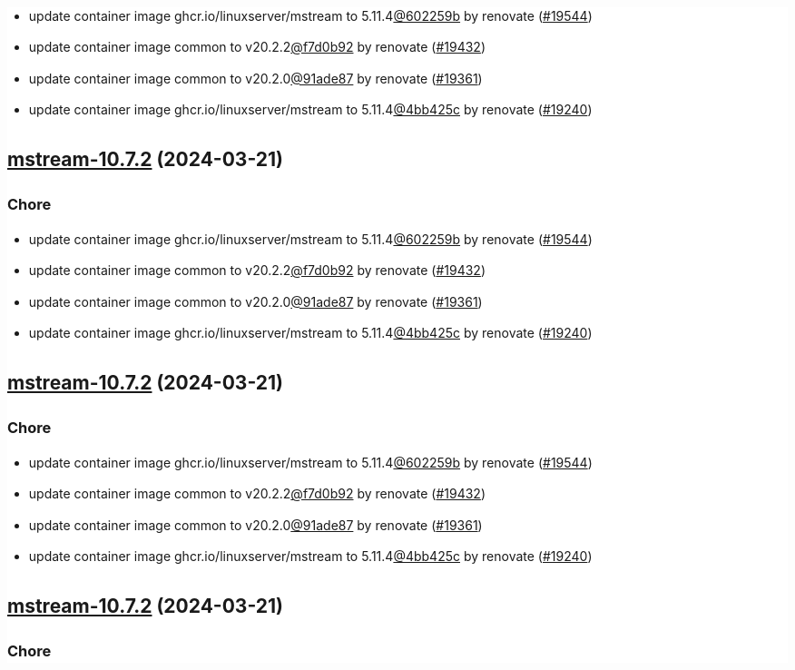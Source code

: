 - update container image ghcr.io/linuxserver/mstream to 5.11.4[@602259b](https://github.com/602259b) by renovate ([#19544](https://github.com/truecharts/charts/issues/19544))

- update container image common to v20.2.2[@f7d0b92](https://github.com/f7d0b92) by renovate ([#19432](https://github.com/truecharts/charts/issues/19432))

- update container image common to v20.2.0[@91ade87](https://github.com/91ade87) by renovate ([#19361](https://github.com/truecharts/charts/issues/19361))

- update container image ghcr.io/linuxserver/mstream to 5.11.4[@4bb425c](https://github.com/4bb425c) by renovate ([#19240](https://github.com/truecharts/charts/issues/19240))


## [mstream-10.7.2](https://github.com/truecharts/charts/compare/mstream-10.6.0...mstream-10.7.2) (2024-03-21)

### Chore



- update container image ghcr.io/linuxserver/mstream to 5.11.4[@602259b](https://github.com/602259b) by renovate ([#19544](https://github.com/truecharts/charts/issues/19544))

- update container image common to v20.2.2[@f7d0b92](https://github.com/f7d0b92) by renovate ([#19432](https://github.com/truecharts/charts/issues/19432))

- update container image common to v20.2.0[@91ade87](https://github.com/91ade87) by renovate ([#19361](https://github.com/truecharts/charts/issues/19361))

- update container image ghcr.io/linuxserver/mstream to 5.11.4[@4bb425c](https://github.com/4bb425c) by renovate ([#19240](https://github.com/truecharts/charts/issues/19240))


## [mstream-10.7.2](https://github.com/truecharts/charts/compare/mstream-10.6.0...mstream-10.7.2) (2024-03-21)

### Chore



- update container image ghcr.io/linuxserver/mstream to 5.11.4[@602259b](https://github.com/602259b) by renovate ([#19544](https://github.com/truecharts/charts/issues/19544))

- update container image common to v20.2.2[@f7d0b92](https://github.com/f7d0b92) by renovate ([#19432](https://github.com/truecharts/charts/issues/19432))

- update container image common to v20.2.0[@91ade87](https://github.com/91ade87) by renovate ([#19361](https://github.com/truecharts/charts/issues/19361))

- update container image ghcr.io/linuxserver/mstream to 5.11.4[@4bb425c](https://github.com/4bb425c) by renovate ([#19240](https://github.com/truecharts/charts/issues/19240))


## [mstream-10.7.2](https://github.com/truecharts/charts/compare/mstream-10.6.0...mstream-10.7.2) (2024-03-21)

### Chore
